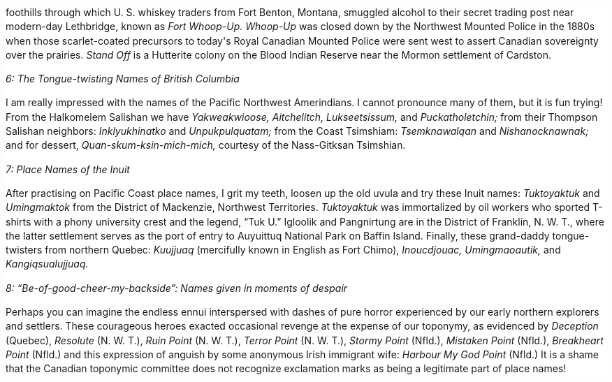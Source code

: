 foothills through which U. S. whiskey traders from
Fort Benton, Montana, smuggled alcohol to their
secret trading post near modern-day Lethbridge,
known as *Fort Whoop-Up.  Whoop-Up* was closed
down by the Northwest Mounted Police in the 1880s
when those scarlet-coated precursors to today's Royal
Canadian Mounted Police were sent west to assert
Canadian sovereignty over the prairies.  *Stand Off* is a
Hutterite colony on the Blood Indian Reserve near the
Mormon settlement of Cardston.

*6: The Tongue-twisting Names of British Columbia*

I am really impressed with the names of the
Pacific Northwest Amerindians.  I cannot pronounce
many of them, but it is fun trying!  From the Halkomelem
Salishan we have *Yakweakwioose, Aitchelitch,
Lukseetsissum,* and *Puckatholetchin;* from their
Thompson Salishan neighbors: *Inklyukhinatko* and
*Unpukpulquatam;* from the Coast Tsimshiam: *Tsemknawalqan*
and *Nishanocknawnak;* and for dessert,
*Quan-skum-ksin-mich-mich,* courtesy of the Nass-Gitksan
Tsimshian.

*7: Place Names of the Inuit*

After practising on Pacific Coast place names, I
grit my teeth, loosen up the old uvula and try these
Inuit names: *Tuktoyaktuk* and *Umingmaktok* from the
District of Mackenzie, Northwest Territories.  *Tuktoyaktuk*
was immortalized by oil workers who sported
T-shirts with a phony university crest and the legend,
&ldquo;Tuk U.&rdquo;  Igloolik and Pangnirtung are in the District
of Franklin, N. W. T., where the latter settlement
serves as the port of entry to Auyuittuq National Park
on Baffin Island.  Finally, these grand-daddy tongue-twisters
from northern Quebec: *Kuujjuaq* (mercifully
known in English as Fort Chimo), *Inoucdjouac, Umingmaoautik,*
and *Kangiqsualujjuaq.*

*8: &ldquo;Be-of-good-cheer-my-backside&rdquo;: Names given in
moments of despair*

Perhaps you can imagine the endless ennui interspersed
with dashes of pure horror experienced by our
early northern explorers and settlers.  These courageous
heroes exacted occasional revenge at the expense of our
toponymy, as evidenced by *Deception* (Quebec), *Resolute*
(N. W. T.), *Ruin Point* (N. W. T.), *Terror Point*
(N. W. T.), *Stormy Point* (Nfld.), *Mistaken Point*
(Nfld.), *Breakheart Point* (Nfld.) and this expression of
anguish by some anonymous Irish immigrant wife:
*Harbour My God Point* (Nfld.)  It is a shame that the
Canadian toponymic committee does not recognize
exclamation marks as being a legitimate part of place
names!
